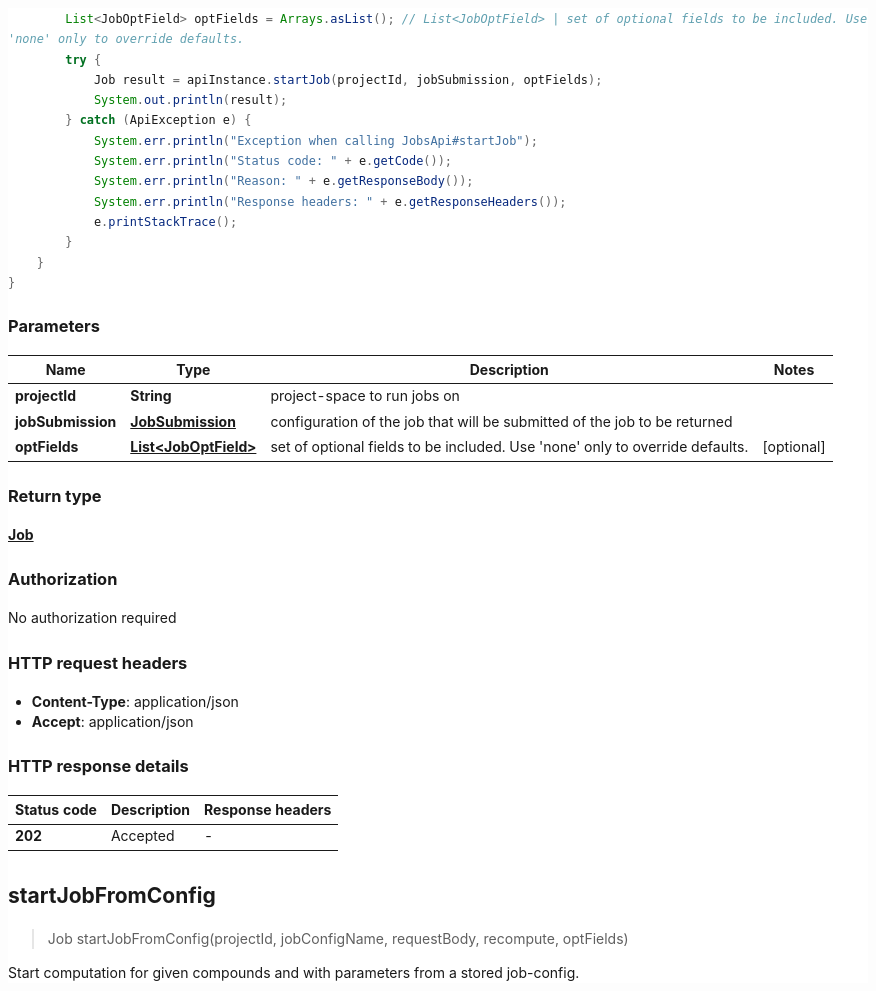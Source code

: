 ```java
        List<JobOptField> optFields = Arrays.asList(); // List<JobOptField> | set of optional fields to be included. Use 'none' only to override defaults.
        try {
            Job result = apiInstance.startJob(projectId, jobSubmission, optFields);
            System.out.println(result);
        } catch (ApiException e) {
            System.err.println("Exception when calling JobsApi#startJob");
            System.err.println("Status code: " + e.getCode());
            System.err.println("Reason: " + e.getResponseBody());
            System.err.println("Response headers: " + e.getResponseHeaders());
            e.printStackTrace();
        }
    }
}
```

### Parameters


| Name | Type | Description  | Notes |
|------------- | ------------- | ------------- | -------------|
| **projectId** | **String**| project-space to run jobs on | |
| **jobSubmission** | [**JobSubmission**](JobSubmission.md)| configuration of the job that will be submitted of the job to be returned | |
| **optFields** | [**List&lt;JobOptField&gt;**](JobOptField.md)| set of optional fields to be included. Use &#39;none&#39; only to override defaults. | [optional] |

### Return type

[**Job**](Job.md)

### Authorization

No authorization required

### HTTP request headers

- **Content-Type**: application/json
- **Accept**: application/json


### HTTP response details
| Status code | Description | Response headers |
|-------------|-------------|------------------|
| **202** | Accepted |  -  |


## startJobFromConfig

> Job startJobFromConfig(projectId, jobConfigName, requestBody, recompute, optFields)

Start computation for given compounds and with parameters from a stored job-config.
